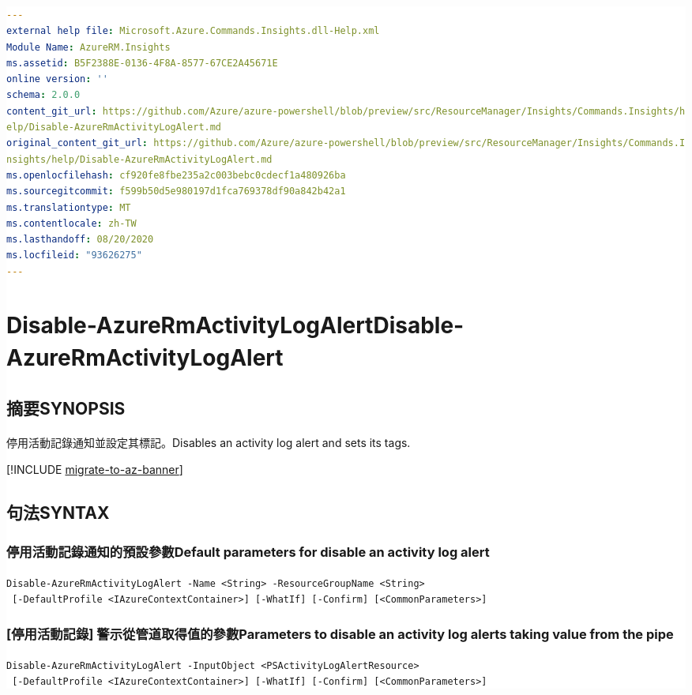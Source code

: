 ```yaml
---
external help file: Microsoft.Azure.Commands.Insights.dll-Help.xml
Module Name: AzureRM.Insights
ms.assetid: B5F2388E-0136-4F8A-8577-67CE2A45671E
online version: ''
schema: 2.0.0
content_git_url: https://github.com/Azure/azure-powershell/blob/preview/src/ResourceManager/Insights/Commands.Insights/help/Disable-AzureRmActivityLogAlert.md
original_content_git_url: https://github.com/Azure/azure-powershell/blob/preview/src/ResourceManager/Insights/Commands.Insights/help/Disable-AzureRmActivityLogAlert.md
ms.openlocfilehash: cf920fe8fbe235a2c003bebc0cdecf1a480926ba
ms.sourcegitcommit: f599b50d5e980197d1fca769378df90a842b42a1
ms.translationtype: MT
ms.contentlocale: zh-TW
ms.lasthandoff: 08/20/2020
ms.locfileid: "93626275"
---
```

# <span data-ttu-id="cc48d-101">Disable-AzureRmActivityLogAlert</span><span class="sxs-lookup"><span data-stu-id="cc48d-101">Disable-AzureRmActivityLogAlert</span></span>

## <span data-ttu-id="cc48d-102">摘要</span><span class="sxs-lookup"><span data-stu-id="cc48d-102">SYNOPSIS</span></span>
<span data-ttu-id="cc48d-103">停用活動記錄通知並設定其標記。</span><span class="sxs-lookup"><span data-stu-id="cc48d-103">Disables an activity log alert and sets its tags.</span></span>

[!INCLUDE [migrate-to-az-banner](../../includes/migrate-to-az-banner.md)]

## <span data-ttu-id="cc48d-104">句法</span><span class="sxs-lookup"><span data-stu-id="cc48d-104">SYNTAX</span></span>

### <span data-ttu-id="cc48d-105">停用活動記錄通知的預設參數</span><span class="sxs-lookup"><span data-stu-id="cc48d-105">Default parameters for disable an activity log alert</span></span>
```
Disable-AzureRmActivityLogAlert -Name <String> -ResourceGroupName <String>
 [-DefaultProfile <IAzureContextContainer>] [-WhatIf] [-Confirm] [<CommonParameters>]
```

### <span data-ttu-id="cc48d-106">[停用活動記錄] 警示從管道取得值的參數</span><span class="sxs-lookup"><span data-stu-id="cc48d-106">Parameters to disable an activity log alerts taking value from the pipe</span></span>
```
Disable-AzureRmActivityLogAlert -InputObject <PSActivityLogAlertResource>
 [-DefaultProfile <IAzureContextContainer>] [-WhatIf] [-Confirm] [<CommonParameters>]
```
